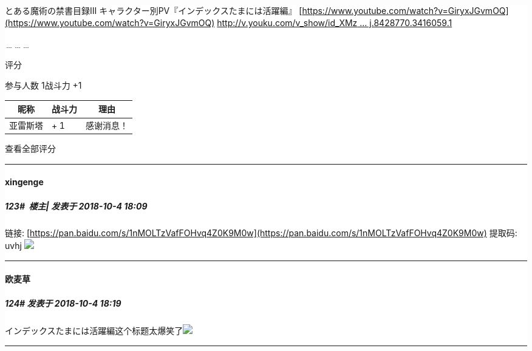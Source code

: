 


とある魔術の禁書目録Ⅲ キャラクター別PV『インデックスたまには活躍編』
[https://www.youtube.com/watch?v=GiryxJGvmOQ](https://www.youtube.com/watch?v=GiryxJGvmOQ)
[http://v.youku.com/v_show/id_XMz ... j.8428770.3416059.1](http://v.youku.com/v_show/id_XMzg0ODk5ODA4NA==.html?spm=a2h3j.8428770.3416059.1)



﹍﹍﹍

评分





 参与人数 1战斗力 +1

|昵称|战斗力|理由|
|----|---|---|
| 亚雷斯塔| + 1|感谢消息！|



查看全部评分






-----

####  xingenge  
##### 123#         楼主| 发表于 2018-10-4 18:09




链接: [https://pan.baidu.com/s/1nMOLTzVafFOHvq4Z0K9M0w](https://pan.baidu.com/s/1nMOLTzVafFOHvq4Z0K9M0w) 提取码: uvhj
<img src="http://wx2.sinaimg.cn/large/740ca5e5gy1fvwapeakkaj21kw0zxe83.jpg" referrerpolicy="no-referrer">







-----

####  欧麦草  
##### 124#       发表于 2018-10-4 18:19




インデックスたまには活躍編这个标题太爆笑了<img src="https://static.saraba1st.com/image/smiley/face2017/145.png" referrerpolicy="no-referrer">







-----
